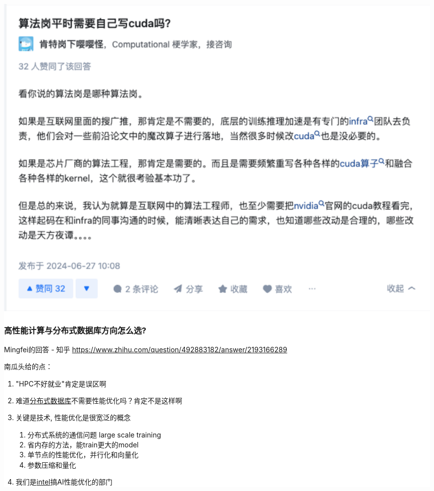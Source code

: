 ![image-20240822014009128](./20240815-mlsys-learning-plan.assets/image-20240822014009128.png)

### 高性能计算与分布式数据库方向怎么选? 

Mingfei的回答 - 知乎 https://www.zhihu.com/question/492883182/answer/2193166289

南瓜头给的点：

1. "HPC不好就业"肯定是误区啊

2. 难道[分布式数据库](https://www.zhihu.com/search?q=分布式数据库&search_source=Entity&hybrid_search_source=Entity&hybrid_search_extra={"sourceType"%3A"answer"%2C"sourceId"%3A2193166289})不需要性能优化吗？肯定不是这样啊

3. 关键是技术, 性能优化是很宽泛的概念

   1. 分布式系统的通信问题 large scale training
   2. 省内存的方法，能train更大的model
   3. 单节点的性能优化，并行化和向量化
   4. 参数压缩和量化

4. 我们是[intel](https://www.zhihu.com/search?q=intel&search_source=Entity&hybrid_search_source=Entity&hybrid_search_extra={"sourceType"%3A"answer"%2C"sourceId"%3A2193166289})搞AI性能优化的部门
